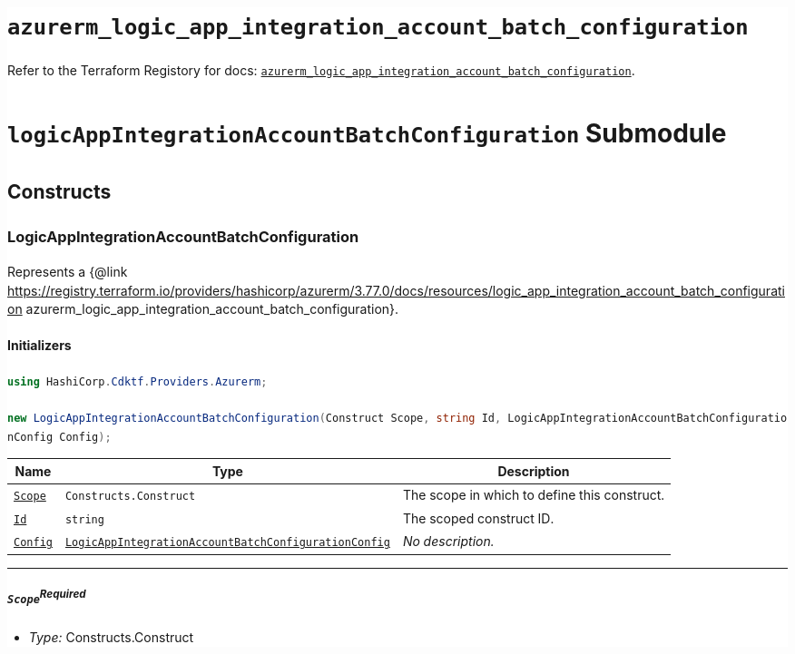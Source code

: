 # `azurerm_logic_app_integration_account_batch_configuration`

Refer to the Terraform Registory for docs: [`azurerm_logic_app_integration_account_batch_configuration`](https://registry.terraform.io/providers/hashicorp/azurerm/3.77.0/docs/resources/logic_app_integration_account_batch_configuration).

# `logicAppIntegrationAccountBatchConfiguration` Submodule <a name="`logicAppIntegrationAccountBatchConfiguration` Submodule" id="@cdktf/provider-azurerm.logicAppIntegrationAccountBatchConfiguration"></a>

## Constructs <a name="Constructs" id="Constructs"></a>

### LogicAppIntegrationAccountBatchConfiguration <a name="LogicAppIntegrationAccountBatchConfiguration" id="@cdktf/provider-azurerm.logicAppIntegrationAccountBatchConfiguration.LogicAppIntegrationAccountBatchConfiguration"></a>

Represents a {@link https://registry.terraform.io/providers/hashicorp/azurerm/3.77.0/docs/resources/logic_app_integration_account_batch_configuration azurerm_logic_app_integration_account_batch_configuration}.

#### Initializers <a name="Initializers" id="@cdktf/provider-azurerm.logicAppIntegrationAccountBatchConfiguration.LogicAppIntegrationAccountBatchConfiguration.Initializer"></a>

```csharp
using HashiCorp.Cdktf.Providers.Azurerm;

new LogicAppIntegrationAccountBatchConfiguration(Construct Scope, string Id, LogicAppIntegrationAccountBatchConfigurationConfig Config);
```

| **Name** | **Type** | **Description** |
| --- | --- | --- |
| <code><a href="#@cdktf/provider-azurerm.logicAppIntegrationAccountBatchConfiguration.LogicAppIntegrationAccountBatchConfiguration.Initializer.parameter.scope">Scope</a></code> | <code>Constructs.Construct</code> | The scope in which to define this construct. |
| <code><a href="#@cdktf/provider-azurerm.logicAppIntegrationAccountBatchConfiguration.LogicAppIntegrationAccountBatchConfiguration.Initializer.parameter.id">Id</a></code> | <code>string</code> | The scoped construct ID. |
| <code><a href="#@cdktf/provider-azurerm.logicAppIntegrationAccountBatchConfiguration.LogicAppIntegrationAccountBatchConfiguration.Initializer.parameter.config">Config</a></code> | <code><a href="#@cdktf/provider-azurerm.logicAppIntegrationAccountBatchConfiguration.LogicAppIntegrationAccountBatchConfigurationConfig">LogicAppIntegrationAccountBatchConfigurationConfig</a></code> | *No description.* |

---

##### `Scope`<sup>Required</sup> <a name="Scope" id="@cdktf/provider-azurerm.logicAppIntegrationAccountBatchConfiguration.LogicAppIntegrationAccountBatchConfiguration.Initializer.parameter.scope"></a>

- *Type:* Constructs.Construct
